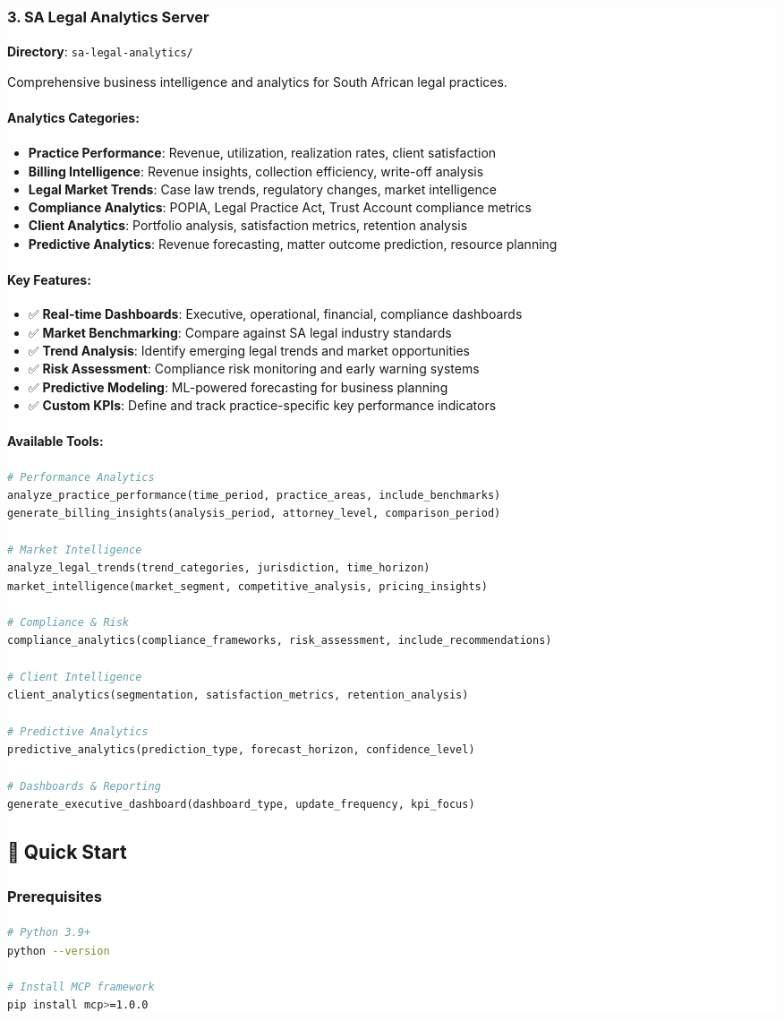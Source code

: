 ### 3. SA Legal Analytics Server  
**Directory**: `sa-legal-analytics/`

Comprehensive business intelligence and analytics for South African legal practices.

#### Analytics Categories:
- **Practice Performance**: Revenue, utilization, realization rates, client satisfaction
- **Billing Intelligence**: Revenue insights, collection efficiency, write-off analysis
- **Legal Market Trends**: Case law trends, regulatory changes, market intelligence
- **Compliance Analytics**: POPIA, Legal Practice Act, Trust Account compliance metrics
- **Client Analytics**: Portfolio analysis, satisfaction metrics, retention analysis
- **Predictive Analytics**: Revenue forecasting, matter outcome prediction, resource planning

#### Key Features:
- ✅ **Real-time Dashboards**: Executive, operational, financial, compliance dashboards
- ✅ **Market Benchmarking**: Compare against SA legal industry standards
- ✅ **Trend Analysis**: Identify emerging legal trends and market opportunities
- ✅ **Risk Assessment**: Compliance risk monitoring and early warning systems
- ✅ **Predictive Modeling**: ML-powered forecasting for business planning
- ✅ **Custom KPIs**: Define and track practice-specific key performance indicators

#### Available Tools:
```python
# Performance Analytics
analyze_practice_performance(time_period, practice_areas, include_benchmarks)
generate_billing_insights(analysis_period, attorney_level, comparison_period)

# Market Intelligence
analyze_legal_trends(trend_categories, jurisdiction, time_horizon) 
market_intelligence(market_segment, competitive_analysis, pricing_insights)

# Compliance & Risk
compliance_analytics(compliance_frameworks, risk_assessment, include_recommendations)

# Client Intelligence
client_analytics(segmentation, satisfaction_metrics, retention_analysis)

# Predictive Analytics
predictive_analytics(prediction_type, forecast_horizon, confidence_level)

# Dashboards & Reporting
generate_executive_dashboard(dashboard_type, update_frequency, kpi_focus)
```

## 🚀 Quick Start

### Prerequisites
```bash
# Python 3.9+
python --version

# Install MCP framework
pip install mcp>=1.0.0
```
